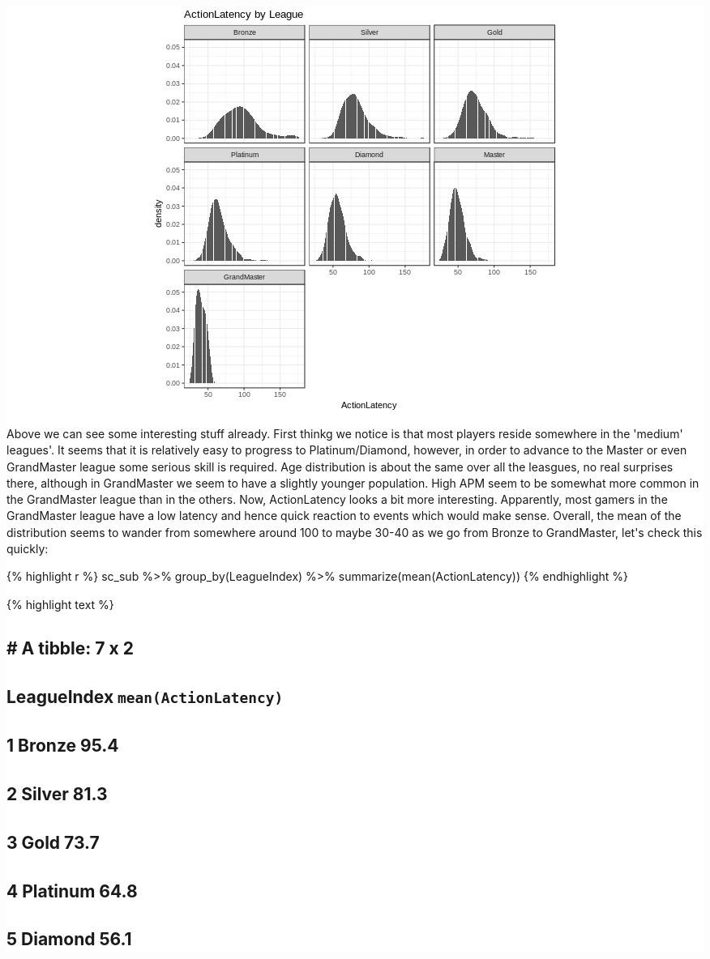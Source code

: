 <img src="/assets/figures/2019-01-20-analysis-skillcraft-kaggle/overview_plots-4.png" title="center" alt="center" style="display: block; margin: auto;" />

Above we can see some interesting stuff already. First thinkg we notice is that 
most players reside somewhere in the 'medium' leagues'. It seems that it is
relatively easy to progress to Platinum/Diamond, however, in order to advance
to the Master or even GrandMaster league some serious skill is required.
Age distribution is about the same over all the leasgues, no real surprises there, although
in GrandMaster we seem to have a slightly younger population.
High APM seem to be somewhat more common in the GrandMaster league than in the others.
Now, ActionLatency looks a bit more interesting. Apparently, most gamers in the GrandMaster
league have a low latency and hence quick reaction to events which would make sense.
Overall, the mean of the distribution seems to wander from somewhere around 100 to maybe 30-40
as we go from Bronze to GrandMaster, let's check this quickly:

{% highlight r %}
sc_sub %>% 
  group_by(LeagueIndex) %>% 
  summarize(mean(ActionLatency))
{% endhighlight %}



{% highlight text %}
## # A tibble: 7 x 2
##   LeagueIndex `mean(ActionLatency)`
##   <ord>                       <dbl>
## 1 Bronze                       95.4
## 2 Silver                       81.3
## 3 Gold                         73.7
## 4 Platinum                     64.8
## 5 Diamond                      56.1